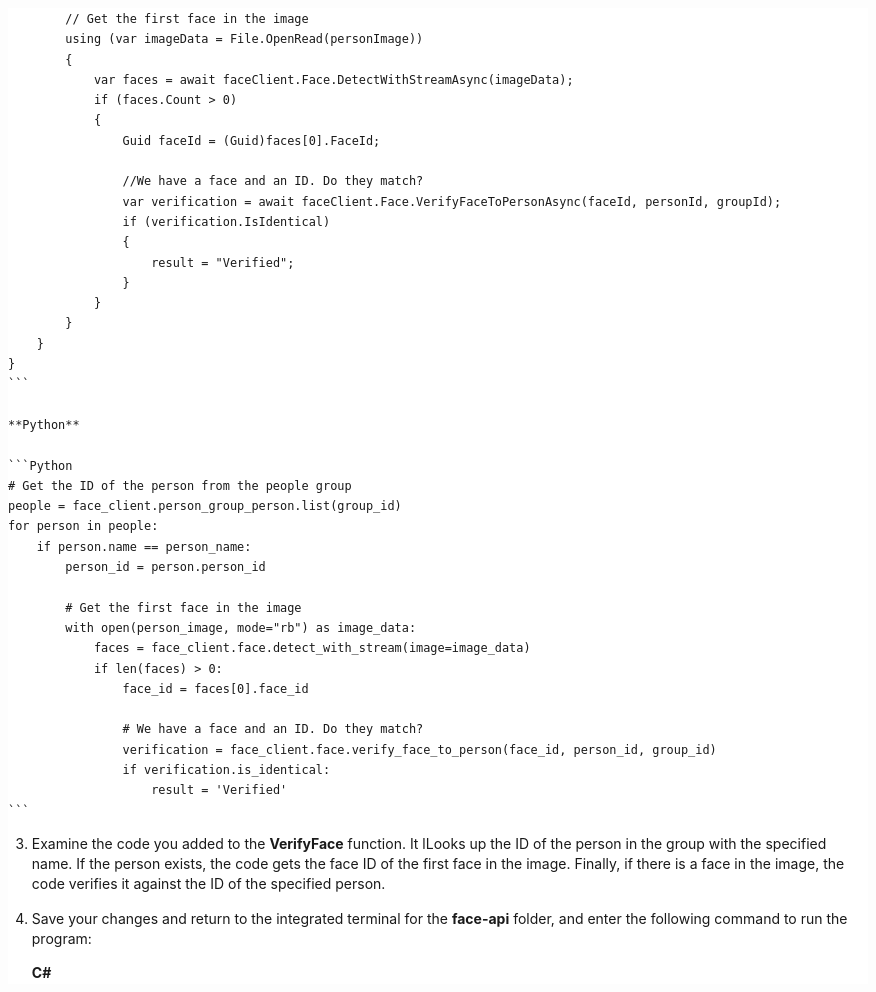             // Get the first face in the image
            using (var imageData = File.OpenRead(personImage))
            {    
                var faces = await faceClient.Face.DetectWithStreamAsync(imageData);
                if (faces.Count > 0)
                {
                    Guid faceId = (Guid)faces[0].FaceId;

                    //We have a face and an ID. Do they match?
                    var verification = await faceClient.Face.VerifyFaceToPersonAsync(faceId, personId, groupId);
                    if (verification.IsIdentical)
                    {
                        result = "Verified";
                    }
                }
            }
        }
    }
    ```

    **Python**

    ```Python
    # Get the ID of the person from the people group
    people = face_client.person_group_person.list(group_id)
    for person in people:
        if person.name == person_name:
            person_id = person.person_id

            # Get the first face in the image
            with open(person_image, mode="rb") as image_data:
                faces = face_client.face.detect_with_stream(image=image_data)
                if len(faces) > 0:
                    face_id = faces[0].face_id

                    # We have a face and an ID. Do they match?
                    verification = face_client.face.verify_face_to_person(face_id, person_id, group_id)
                    if verification.is_identical:
                        result = 'Verified'
    ```

3. Examine the code you added to the **VerifyFace** function. It lLooks up the ID of the person in the group with the specified name. If the person exists, the code gets the face ID of the first face in the image. Finally, if there is a face in the image, the code verifies it against the ID of the specified person.
4. Save your changes and return to the integrated terminal for the **face-api** folder, and enter the following command to run the program:

    **C#**
